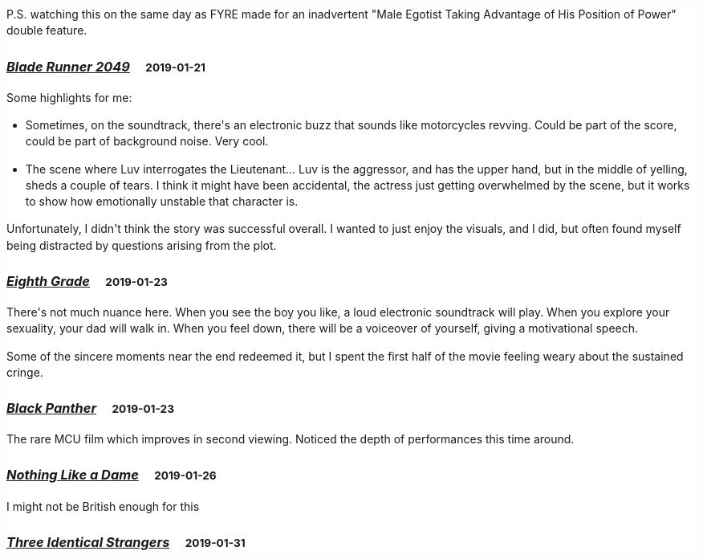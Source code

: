 P.S. watching this on the same day as FYRE made for an inadvertent "Male Egotist Taking Advantage of His Position of Power" double feature.

### [_Blade Runner 2049_](https://letterboxd.com/film/blade-runner-2049/)&nbsp;&nbsp;&nbsp;&nbsp;&nbsp;<small>2019-01-21</small>

<span><sl-rating value="3.5" readonly /></span>

Some highlights for me:

- Sometimes, on the soundtrack, there's an electronic buzz that sounds like motorcycles revving. Could be part of the score, could be part of background noise. Very cool.

- The scene where Luv interrogates the Lieutenant... Luv is the aggressor, and has the upper hand, but in the middle of yelling, sheds a couple of tears. I think it might have been accidental, the actress just getting overwhelmed by the scene, but it works to show how emotionally unstable that character is.

Unfortunately, I didn't think the story was successful overall. I wanted to just enjoy the visuals, and I did, but often found myself being distracted by questions arising from the plot.

### [_Eighth Grade_](https://letterboxd.com/film/eighth-grade/)&nbsp;&nbsp;&nbsp;&nbsp;&nbsp;<small>2019-01-23</small>

<span><sl-rating value="3" readonly /></span>

There's not much nuance here. When you see the boy you like, a loud electronic soundtrack will play. When you explore your sexuality, your dad will walk in. When you feel down, there will be a voiceover of yourself, giving a motivational speech.

Some of the sincere moments near the end redeemed it, but I spent the first half of the movie feeling weary about the sustained cringe.

### [_Black Panther_](https://letterboxd.com/film/black-panther/)&nbsp;&nbsp;&nbsp;&nbsp;&nbsp;<small>2019-01-23</small>

<span><sl-rating value="4" readonly /></span>

The rare MCU film which improves in second viewing. Noticed the depth of performances this time around.

### [_Nothing Like a Dame_](https://letterboxd.com/film/nothing-like-a-dame/)&nbsp;&nbsp;&nbsp;&nbsp;&nbsp;<small>2019-01-26</small>

<span><sl-rating value="3.5" readonly /></span>

I might not be British enough for this

### [_Three Identical Strangers_](https://letterboxd.com/film/three-identical-strangers/)&nbsp;&nbsp;&nbsp;&nbsp;&nbsp;<small>2019-01-31</small>

<span><sl-rating value="2.5" readonly /></span>
